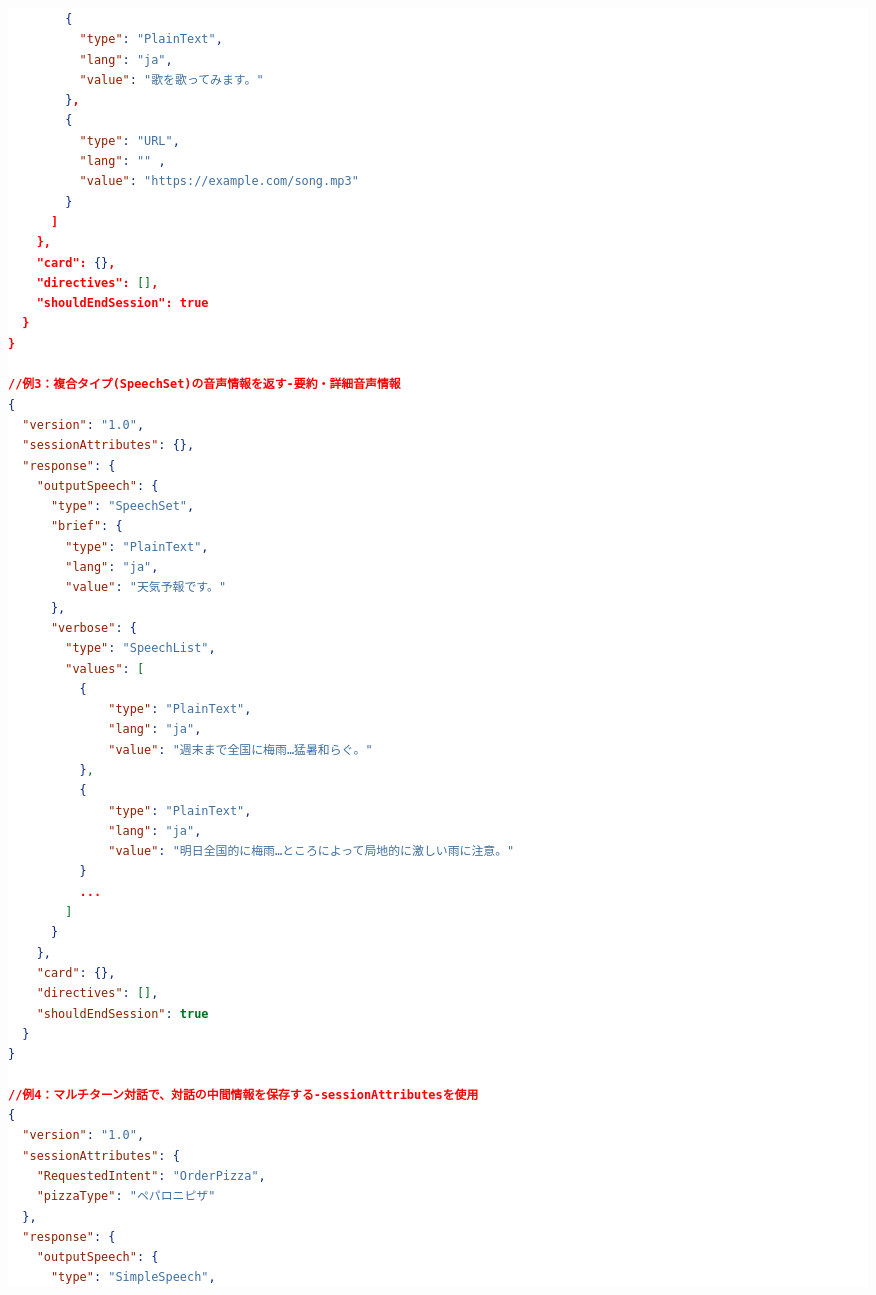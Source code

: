 ```json
        {
          "type": "PlainText",
          "lang": "ja",
          "value": "歌を歌ってみます。"
        },
        {
          "type": "URL",
          "lang": "" ,
          "value": "https://example.com/song.mp3"
        }
      ]
    },
    "card": {},
    "directives": [],
    "shouldEndSession": true
  }
}

//例3：複合タイプ(SpeechSet)の音声情報を返す-要約・詳細音声情報
{
  "version": "1.0",
  "sessionAttributes": {},
  "response": {
    "outputSpeech": {
      "type": "SpeechSet",
      "brief": {
        "type": "PlainText",
        "lang": "ja",
        "value": "天気予報です。"
      },
      "verbose": {
        "type": "SpeechList",
        "values": [
          {
              "type": "PlainText",
              "lang": "ja",
              "value": "週末まで全国に梅雨…猛暑和らぐ。"
          },
          {
              "type": "PlainText",
              "lang": "ja",
              "value": "明日全国的に梅雨…ところによって局地的に激しい雨に注意。"
          }
          ...
        ]
      }
    },
    "card": {},
    "directives": [],
    "shouldEndSession": true
  }
}

//例4：マルチターン対話で、対話の中間情報を保存する-sessionAttributesを使用
{
  "version": "1.0",
  "sessionAttributes": {
    "RequestedIntent": "OrderPizza",
    "pizzaType": "ペパロニピザ"
  },
  "response": {
    "outputSpeech": {
      "type": "SimpleSpeech",
```